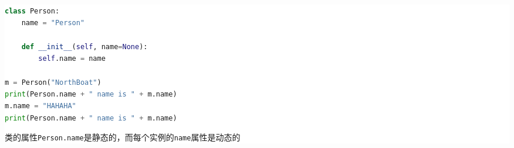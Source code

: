 ~~~python
class Person:
    name = "Person"
    
    def __init__(self, name=None):
        self.name = name

m = Person("NorthBoat")
print(Person.name + " name is " + m.name)
m.name = "HAHAHA"
print(Person.name + " name is " + m.name)
~~~

类的属性`Person.name`是静态的，而每个实例的`name`属性是动态的
